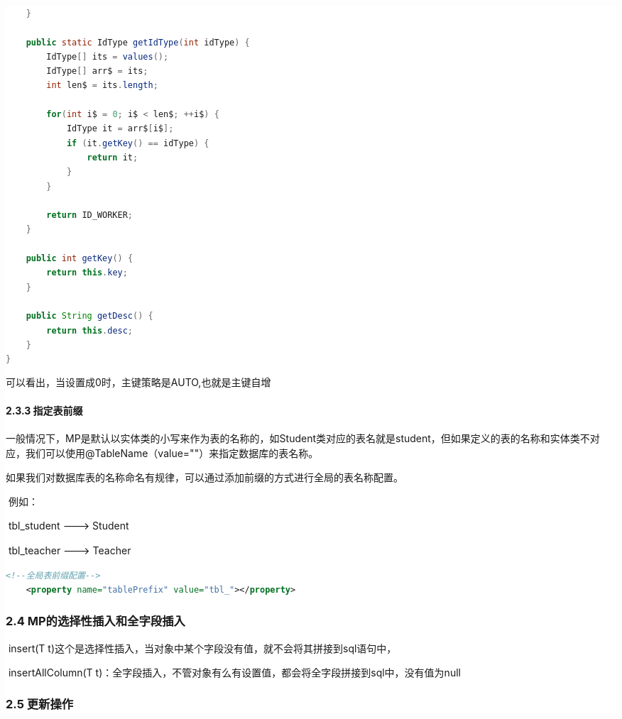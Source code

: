 ```java
    }

    public static IdType getIdType(int idType) {
        IdType[] its = values();
        IdType[] arr$ = its;
        int len$ = its.length;

        for(int i$ = 0; i$ < len$; ++i$) {
            IdType it = arr$[i$];
            if (it.getKey() == idType) {
                return it;
            }
        }

        return ID_WORKER;
    }

    public int getKey() {
        return this.key;
    }

    public String getDesc() {
        return this.desc;
    }
}
```

可以看出，当设置成0时，主键策略是AUTO,也就是主键自增

#### 2.3.3  指定表前缀

​	一般情况下，MP是默认以实体类的小写来作为表的名称的，如Student类对应的表名就是student，但如果定义的表的名称和实体类不对应，我们可以使用@TableName（value=""）来指定数据库的表名称。

​	如果我们对数据库表的名称命名有规律，可以通过添加前缀的方式进行全局的表名称配置。

​	例如：

​	tbl_student   --->  Student

​	tbl_teacher   ---> Teacher

```xml
<!--全局表前缀配置-->
    <property name="tablePrefix" value="tbl_"></property>
```

### 2.4 MP的选择性插入和全字段插入

​	insert(T t)这个是选择性插入，当对象中某个字段没有值，就不会将其拼接到sql语句中，

​	insertAllColumn(T t)：全字段插入，不管对象有么有设置值，都会将全字段拼接到sql中，没有值为null

###  2.5  更新操作
